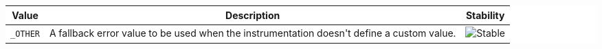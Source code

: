 | Value  | Description | Stability |
|---|---|---|
| `_OTHER` | A fallback error value to be used when the instrumentation doesn't define a custom value. | ![Stable](https://img.shields.io/badge/-stable-lightgreen) |








[DocumentStatus]: https://opentelemetry.io/docs/specs/otel/document-status
[MetricRecommended]: /docs/general/metric-requirement-level.md#recommended
